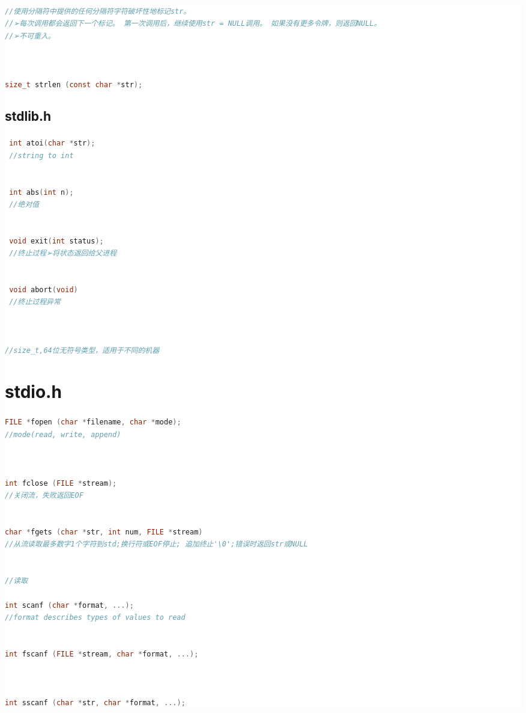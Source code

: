 ```c
//使用分隔符中提供的任何分隔符字符破坏性地标记str。
//➢每次调用都会返回下一个标记。 第一次调用后，继续使用str = NULL调用。 如果没有更多令牌，则返回NULL。 
//➢不可重入。



size_t strlen (const char *str);
```



## stdlib.h

```c
 int atoi(char *str); 
 //string to int
 
 
 int abs(int n);
 //绝对值
 
 
 void exit(int status); 
 //终止过程➢将状态返回给父进程
 
 
 void abort(void)
 //终止过程异常
     
     
     
//size_t,64位无符号类型，适用于不同的机器
```



# stdio.h

```c
FILE *fopen (char *filename, char *mode);
//mode(read, write, append)



int fclose (FILE *stream);
//关闭流，失败返回EOF


char *fgets (char *str, int num, FILE *stream)
//从流读取最多数字1个字符到std;换行符或EOF停止; 追加终止'\0';错误时返回str或NULL


//读取
    
int scanf (char *format, ...); 
//format describes types of values to read


int fscanf (FILE *stream, char *format, ...); 



int sscanf (char *str, char *format, ...);

```